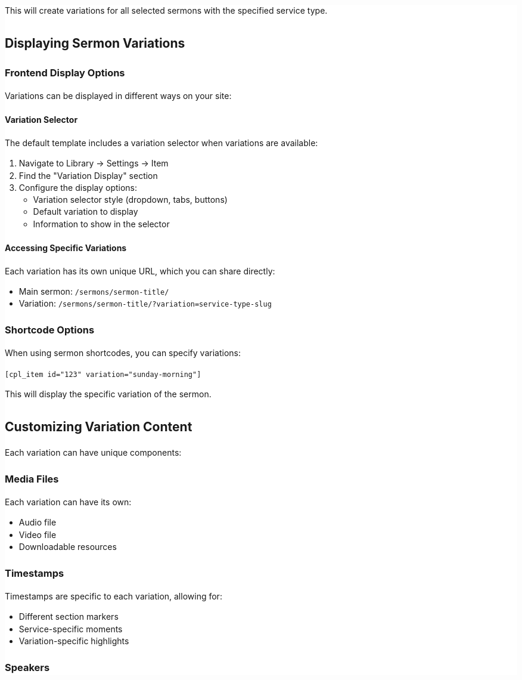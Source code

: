 This will create variations for all selected sermons with the specified service type.

## Displaying Sermon Variations

### Frontend Display Options

Variations can be displayed in different ways on your site:

#### Variation Selector

The default template includes a variation selector when variations are available:

1. Navigate to Library → Settings → Item
2. Find the "Variation Display" section
3. Configure the display options:
   - Variation selector style (dropdown, tabs, buttons)
   - Default variation to display
   - Information to show in the selector

#### Accessing Specific Variations

Each variation has its own unique URL, which you can share directly:

- Main sermon: `/sermons/sermon-title/`
- Variation: `/sermons/sermon-title/?variation=service-type-slug`

### Shortcode Options

When using sermon shortcodes, you can specify variations:

```
[cpl_item id="123" variation="sunday-morning"]
```

This will display the specific variation of the sermon.

## Customizing Variation Content

Each variation can have unique components:

### Media Files

Each variation can have its own:
- Audio file
- Video file
- Downloadable resources

### Timestamps

Timestamps are specific to each variation, allowing for:
- Different section markers
- Service-specific moments
- Variation-specific highlights

### Speakers
